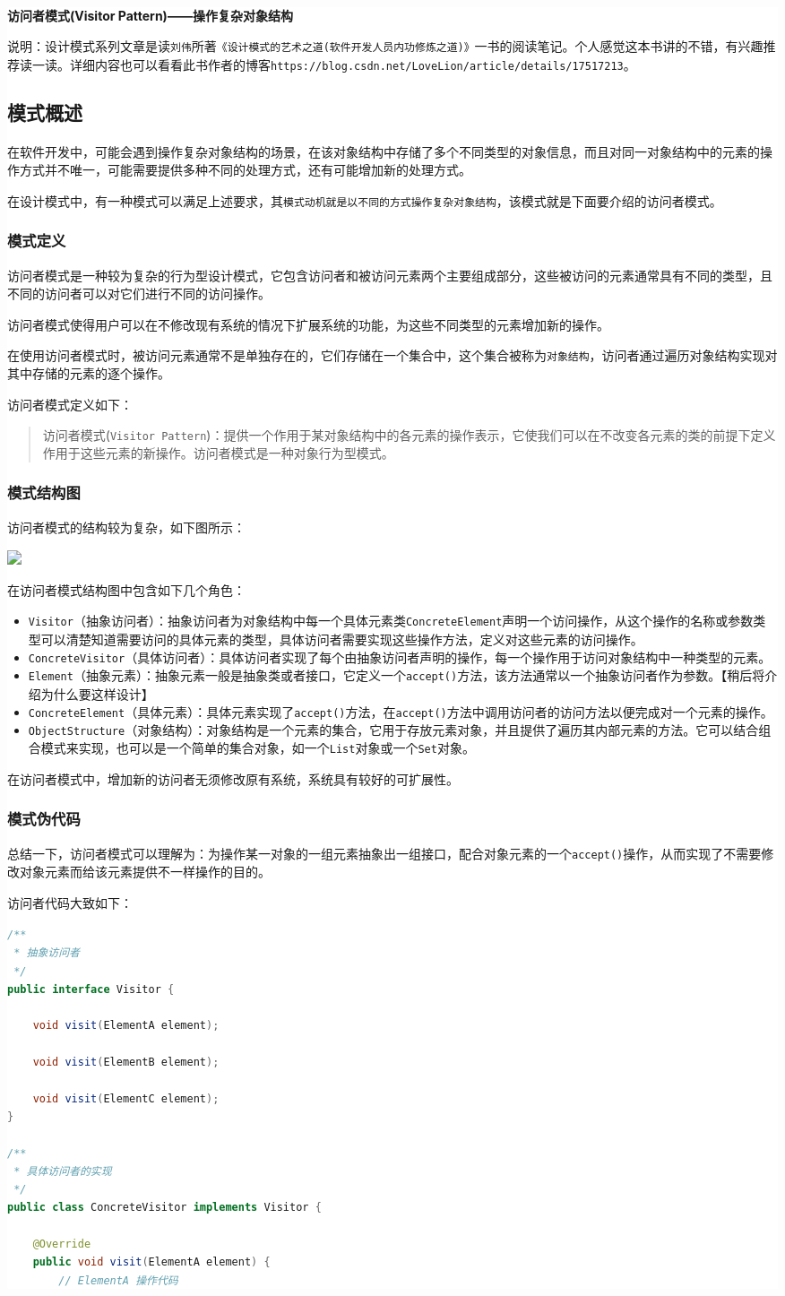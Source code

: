 **访问者模式(Visitor Pattern)——操作复杂对象结构**

说明：设计模式系列文章是读`刘伟`所著`《设计模式的艺术之道(软件开发人员内功修炼之道)》`一书的阅读笔记。个人感觉这本书讲的不错，有兴趣推荐读一读。详细内容也可以看看此书作者的博客`https://blog.csdn.net/LoveLion/article/details/17517213`。

## 模式概述

在软件开发中，可能会遇到操作复杂对象结构的场景，在该对象结构中存储了多个不同类型的对象信息，而且对同一对象结构中的元素的操作方式并不唯一，可能需要提供多种不同的处理方式，还有可能增加新的处理方式。

在设计模式中，有一种模式可以满足上述要求，其`模式动机就是以不同的方式操作复杂对象结构`，该模式就是下面要介绍的访问者模式。

### 模式定义

访问者模式是一种较为复杂的行为型设计模式，它包含访问者和被访问元素两个主要组成部分，这些被访问的元素通常具有不同的类型，且不同的访问者可以对它们进行不同的访问操作。

访问者模式使得用户可以在不修改现有系统的情况下扩展系统的功能，为这些不同类型的元素增加新的操作。

在使用访问者模式时，被访问元素通常不是单独存在的，它们存储在一个集合中，这个集合被称为`对象结构`，访问者通过遍历对象结构实现对其中存储的元素的逐个操作。

访问者模式定义如下：

> 访问者模式(`Visitor Pattern`)：提供一个作用于某对象结构中的各元素的操作表示，它使我们可以在不改变各元素的类的前提下定义作用于这些元素的新操作。访问者模式是一种对象行为型模式。


### 模式结构图

访问者模式的结构较为复杂，如下图所示：

![](https://img2020.cnblogs.com/blog/1546632/202112/1546632-20211213104720996-612811924.png)

在访问者模式结构图中包含如下几个角色：

- `Visitor`（抽象访问者）：抽象访问者为对象结构中每一个具体元素类`ConcreteElement`声明一个访问操作，从这个操作的名称或参数类型可以清楚知道需要访问的具体元素的类型，具体访问者需要实现这些操作方法，定义对这些元素的访问操作。
- `ConcreteVisitor`（具体访问者）：具体访问者实现了每个由抽象访问者声明的操作，每一个操作用于访问对象结构中一种类型的元素。
- `Element`（抽象元素）：抽象元素一般是抽象类或者接口，它定义一个`accept()`方法，该方法通常以一个抽象访问者作为参数。【稍后将介绍为什么要这样设计】
- `ConcreteElement`（具体元素）：具体元素实现了`accept()`方法，在`accept()`方法中调用访问者的访问方法以便完成对一个元素的操作。
- `ObjectStructure`（对象结构）：对象结构是一个元素的集合，它用于存放元素对象，并且提供了遍历其内部元素的方法。它可以结合组合模式来实现，也可以是一个简单的集合对象，如一个`List`对象或一个`Set`对象。

在访问者模式中，增加新的访问者无须修改原有系统，系统具有较好的可扩展性。

### 模式伪代码

总结一下，访问者模式可以理解为：为操作某一对象的一组元素抽象出一组接口，配合对象元素的一个`accept()`操作，从而实现了不需要修改对象元素而给该元素提供不一样操作的目的。

访问者代码大致如下：

```java
/**
 * 抽象访问者
 */
public interface Visitor {

    void visit(ElementA element);

    void visit(ElementB element);

    void visit(ElementC element);
}

/**
 * 具体访问者的实现
 */
public class ConcreteVisitor implements Visitor {

    @Override
    public void visit(ElementA element) {
        // ElementA 操作代码
```